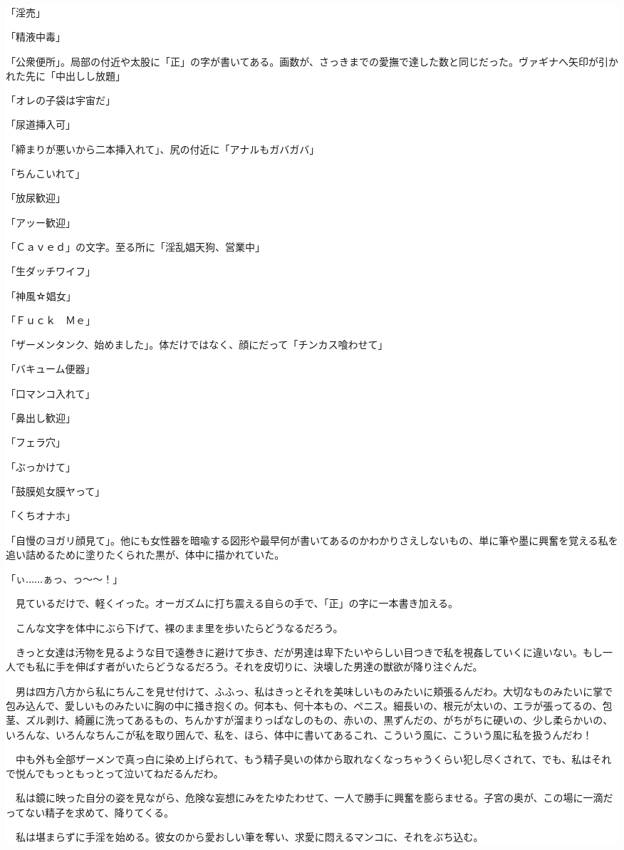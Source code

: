 「淫売」

「精液中毒」

「公衆便所」。局部の付近や太股に「正」の字が書いてある。画数が、さっきまでの愛撫で達した数と同じだった。ヴァギナへ矢印が引かれた先に「中出しし放題」

「オレの子袋は宇宙だ」

「尿道挿入可」

「締まりが悪いから二本挿入れて」、尻の付近に「アナルもガバガバ」

「ちんこいれて」

「放尿歓迎」

「アッー歓迎」

「Ｃａｖｅｄ」の文字。至る所に「淫乱娼天狗、営業中」

「生ダッチワイフ」

「神風☆娼女」

「Ｆｕｃｋ&emsp;Ｍｅ」

「ザーメンタンク、始めました」。体だけではなく、顔にだって「チンカス喰わせて」

「バキューム便器」

「口マンコ入れて」

「鼻出し歓迎」

「フェラ穴」

「ぶっかけて」

「鼓膜処女膜ヤって」

「くちオナホ」

「自慢のヨガリ顔見て」。他にも女性器を暗喩する図形や最早何が書いてあるのかわかりさえしないもの、単に筆や墨に興奮を覚える私を追い詰めるために塗りたくられた黒が、体中に描かれていた。



「ぃ……ぁっ、っ～～！」



&emsp;見ているだけで、軽くイった。オーガズムに打ち震える自らの手で、「正」の字に一本書き加える。

&emsp;こんな文字を体中にぶら下げて、裸のまま里を歩いたらどうなるだろう。

&emsp;きっと女達は汚物を見るような目で遠巻きに避けて歩き、だが男達は卑下たいやらしい目つきで私を視姦していくに違いない。もし一人でも私に手を伸ばす者がいたらどうなるだろう。それを皮切りに、決壊した男達の獣欲が降り注ぐんだ。

&emsp;男は四方八方から私にちんこを見せ付けて、ふふっ、私はきっとそれを美味しいものみたいに頬張るんだわ。大切なものみたいに掌で包み込んで、愛しいものみたいに胸の中に掻き抱くの。何本も、何十本もの、ペニス。細長いの、根元が太いの、エラが張ってるの、包茎、ズル剥け、綺麗に洗ってあるもの、ちんかすが溜まりっぱなしのもの、赤いの、黒ずんだの、がちがちに硬いの、少し柔らかいの、いろんな、いろんなちんこが私を取り囲んで、私を、ほら、体中に書いてあるこれ、こういう風に、こういう風に私を扱うんだわ！

&emsp;中も外も全部ザーメンで真っ白に染め上げられて、もう精子臭いの体から取れなくなっちゃうくらい犯し尽くされて、でも、私はそれで悦んでもっともっとって泣いてねだるんだわ。

&emsp;私は鏡に映った自分の姿を見ながら、危険な妄想にみをたゆたわせて、一人で勝手に興奮を膨らませる。子宮の奥が、この場に一滴だってない精子を求めて、降りてくる。

&emsp;私は堪まらずに手淫を始める。彼女のから愛おしい筆を奪い、求愛に悶えるマンコに、それをぶち込む。
